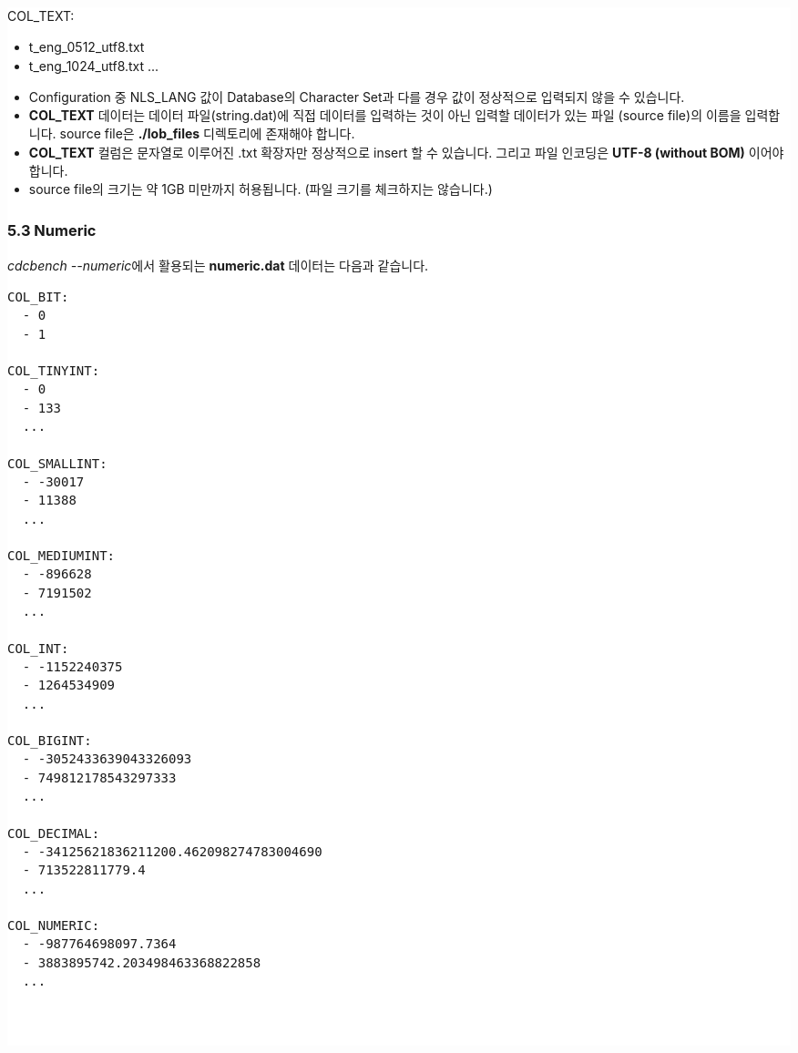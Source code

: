 COL_TEXT:
  - t_eng_0512_utf8.txt
  - t_eng_1024_utf8.txt
  ...
</pre>

* Configuration 중 NLS_LANG 값이 Database의 Character Set과 다를 경우 값이 정상적으로 입력되지 않을 수 있습니다.
* **COL_TEXT** 데이터는 데이터 파일(string.dat)에 직접 데이터를 입력하는 것이 아닌 입력할 데이터가 있는 파일 (source file)의 이름을 입력합니다.
  source file은 **./lob_files** 디렉토리에 존재해야 합니다.  
* **COL_TEXT** 컬럼은 문자열로 이루어진 .txt 확장자만 정상적으로 insert 할 수 있습니다. 그리고 파일 인코딩은 **UTF-8 (without BOM)** 이어야 합니다.
* source file의 크기는 약 1GB 미만까지 허용됩니다. (파일 크기를 체크하지는 않습니다.)

### 5.3 Numeric
*cdcbench --numeric*에서 활용되는 **numeric.dat** 데이터는 다음과 같습니다.
<pre>
COL_BIT:
  - 0
  - 1

COL_TINYINT:
  - 0
  - 133
  ...

COL_SMALLINT:
  - -30017
  - 11388
  ...

COL_MEDIUMINT:
  - -896628
  - 7191502
  ...

COL_INT:
  - -1152240375
  - 1264534909
  ...

COL_BIGINT:
  - -3052433639043326093
  - 749812178543297333
  ...

COL_DECIMAL:
  - -34125621836211200.462098274783004690
  - 713522811779.4
  ...

COL_NUMERIC:
  - -987764698097.7364
  - 3883895742.203498463368822858
  ...
